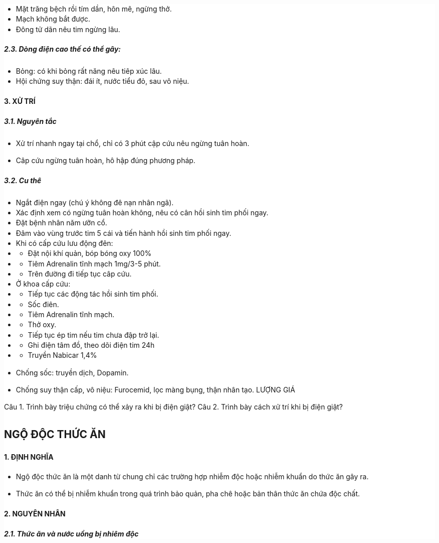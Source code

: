 - Mặt trăng bệch rồi tím dần, hôn mê, ngừng thở.
- Mạch không bắt được.
- Đông tử dãn nêu tim ngừng lâu.

##### 2.3. Dòng điện cao thế có thể gây:

- Bỏng: có khi bỏng rất năng nêu tiêp xúc lâu.
- Hội chứng suy thận: đái ít, nước tiểu đỏ, sau vô niệu.

#### 3. XỬ TRÍ

##### 3.1. Nguyên tắc

- Xử trí nhanh ngay tại chổ, chỉ có 3 phút cập cứu nêu ngừng tuân hoàn.

- Câp cứu ngừng tuân hoàn, hô hập đúng phương pháp.

##### 3.2. Cu thê

- Ngắt điện ngay (chú ý không đê nạn nhân ngã).
- Xác định xem có ngừng tuân hoàn không, nêu có cân hồi sinh tim phối ngay.
- Đặt bệnh nhân năm ưỡn cổ.
- Đâm vào vùng trước tim 5 cái và tiến hành hồi sinh tim phối ngay.
- Khi có cấp cứu lưu động đên:
- + Đặt nội khí quản, bóp bóng oxy 100%
- + Tiêm Adrenalin tĩnh mạch 1mg/3-5 phút.
- + Trên đường đi tiếp tục câp cứu.
- Ở khoa cấp cứu:
- + Tiếp tục các động tác hồi sinh tim phối.
- + Sốc điên.
- + Tiêm Adrenalin tĩnh mạch.
- + Thở oxy.
- + Tiếp tục ép tim nếu tim chưa đập trở lại.
- + Ghi điện tâm đồ, theo dõi điện tim 24h
- + Truyền Nabicar 1,4%

+ Chống sốc: truyền dịch, Dopamin.

+ Chống suy thận cấp, vô niệu: Furocemid, lọc màng bụng, thận nhân tạo. LƯỢNG GIÁ

Câu 1. Trình bày triệu chứng có thể xảy ra khi bị điện giật? Câu 2. Trình bày cách xử trí khi bị điện giật?

## NGỘ ĐỘC THỨC ĂN

#### 1. ĐỊNH NGHĨA

- Ngộ độc thức ăn là một danh từ chung chỉ các trường hợp nhiễm độc hoặc nhiễm khuẩn do thức ăn gây ra.

- Thức ăn có thể bị nhiễm khuẩn trong quá trình bảo quản, pha chê hoặc bản thân thức ăn chứa độc chất.

#### 2. NGUYÊN NHÂN

##### 2.1. Thức ăn và nước uồng bị nhiêm độc
